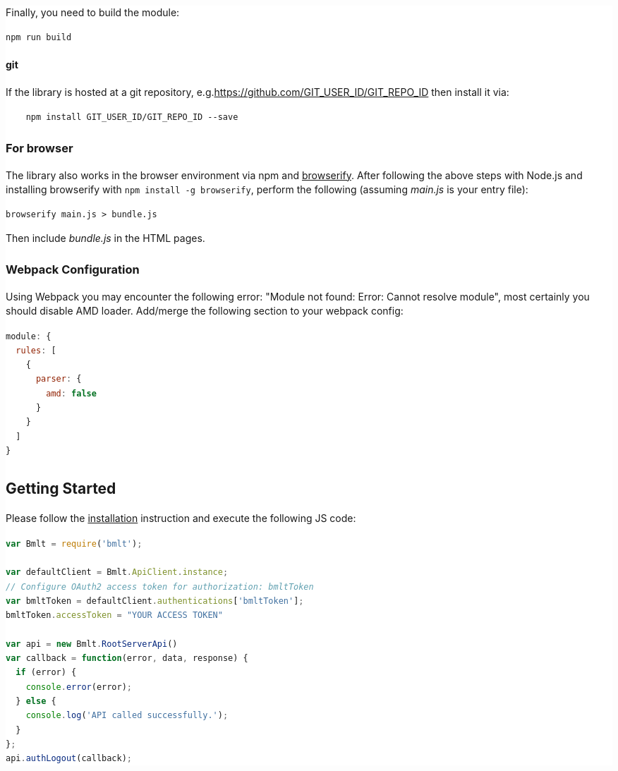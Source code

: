 Finally, you need to build the module:

```shell
npm run build
```

#### git

If the library is hosted at a git repository, e.g.https://github.com/GIT_USER_ID/GIT_REPO_ID
then install it via:

```shell
    npm install GIT_USER_ID/GIT_REPO_ID --save
```

### For browser

The library also works in the browser environment via npm and [browserify](http://browserify.org/). After following
the above steps with Node.js and installing browserify with `npm install -g browserify`,
perform the following (assuming *main.js* is your entry file):

```shell
browserify main.js > bundle.js
```

Then include *bundle.js* in the HTML pages.

### Webpack Configuration

Using Webpack you may encounter the following error: "Module not found: Error:
Cannot resolve module", most certainly you should disable AMD loader. Add/merge
the following section to your webpack config:

```javascript
module: {
  rules: [
    {
      parser: {
        amd: false
      }
    }
  ]
}
```

## Getting Started

Please follow the [installation](#installation) instruction and execute the following JS code:

```javascript
var Bmlt = require('bmlt');

var defaultClient = Bmlt.ApiClient.instance;
// Configure OAuth2 access token for authorization: bmltToken
var bmltToken = defaultClient.authentications['bmltToken'];
bmltToken.accessToken = "YOUR ACCESS TOKEN"

var api = new Bmlt.RootServerApi()
var callback = function(error, data, response) {
  if (error) {
    console.error(error);
  } else {
    console.log('API called successfully.');
  }
};
api.authLogout(callback);

```